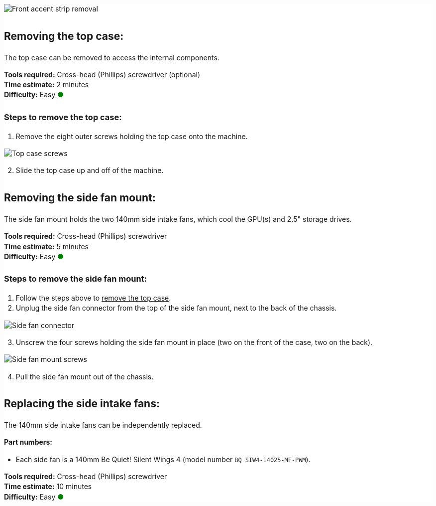 ![Front accent strip removal](./img/accent-strip-removal.webp)

## Removing the top case:

The top case can be removed to access the internal components.

**Tools required:** Cross-head (Phillips) screwdriver (optional)  
**Time estimate:** 2 minutes  
**Difficulty:** Easy <span style="color:green;">●</span>  

### Steps to remove the top case:

1. Remove the eight outer screws holding the top case onto the machine.

![Top case screws](./img/top-case-screws.webp)

2. Slide the top case up and off of the machine.

## Removing the side fan mount:

The side fan mount holds the two 140mm side intake fans, which cool the GPU(s) and 2.5" storage drives.

**Tools required:** Cross-head (Phillips) screwdriver  
**Time estimate:** 5 minutes  
**Difficulty:** Easy <span style="color:green;">●</span>

### Steps to remove the side fan mount:

1. Follow the steps above to [remove the top case](#removing-the-top-case).
2. Unplug the side fan connector from the top of the side fan mount, next to the back of the chassis.

![Side fan connector](./img/side-fan-connector.webp)

3. Unscrew the four screws holding the side fan mount in place (two on the front of the case, two on the back).

![Side fan mount screws](./img/side-fan-mount-screws.webp)

4. Pull the side fan mount out of the chassis.

## Replacing the side intake fans:

The 140mm side intake fans can be independently replaced.

**Part numbers:**
- Each side fan is a 140mm Be Quiet! Silent Wings 4 (model number `BQ SIW4-14025-MF-PWM`).

**Tools required:** Cross-head (Phillips) screwdriver  
**Time estimate:** 10 minutes  
**Difficulty:** Easy <span style="color:green;">●</span>
